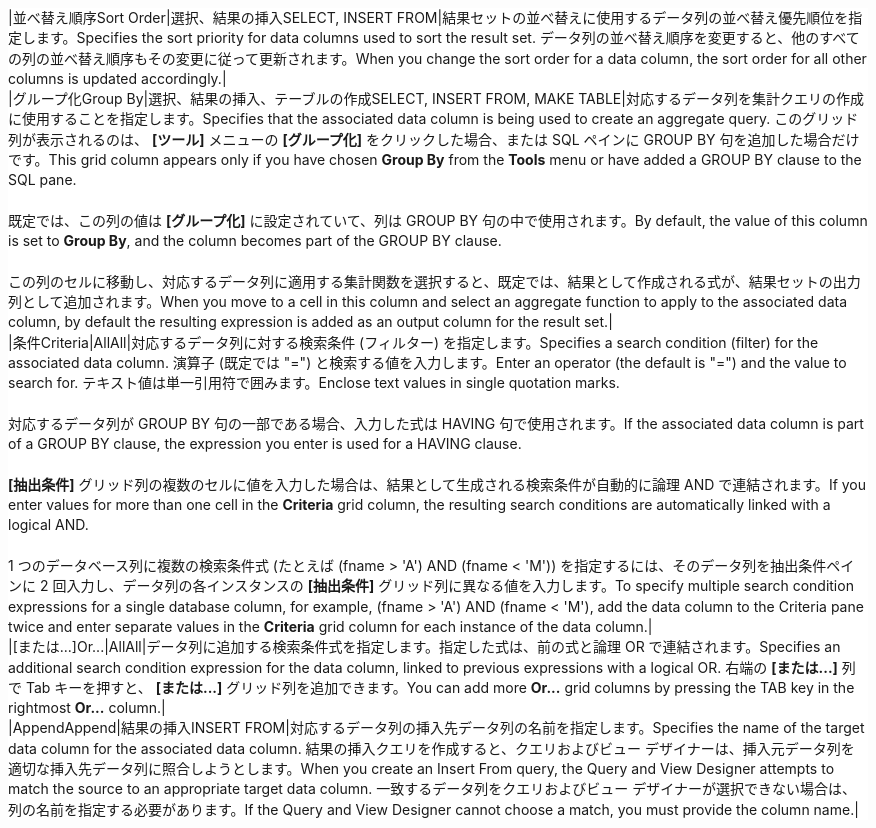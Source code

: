 |<span data-ttu-id="9657f-141">並べ替え順序</span><span class="sxs-lookup"><span data-stu-id="9657f-141">Sort Order</span></span>|<span data-ttu-id="9657f-142">選択、結果の挿入</span><span class="sxs-lookup"><span data-stu-id="9657f-142">SELECT, INSERT FROM</span></span>|<span data-ttu-id="9657f-143">結果セットの並べ替えに使用するデータ列の並べ替え優先順位を指定します。</span><span class="sxs-lookup"><span data-stu-id="9657f-143">Specifies the sort priority for data columns used to sort the result set.</span></span> <span data-ttu-id="9657f-144">データ列の並べ替え順序を変更すると、他のすべての列の並べ替え順序もその変更に従って更新されます。</span><span class="sxs-lookup"><span data-stu-id="9657f-144">When you change the sort order for a data column, the sort order for all other columns is updated accordingly.</span></span>|  
|<span data-ttu-id="9657f-145">グループ化</span><span class="sxs-lookup"><span data-stu-id="9657f-145">Group By</span></span>|<span data-ttu-id="9657f-146">選択、結果の挿入、テーブルの作成</span><span class="sxs-lookup"><span data-stu-id="9657f-146">SELECT, INSERT FROM, MAKE TABLE</span></span>|<span data-ttu-id="9657f-147">対応するデータ列を集計クエリの作成に使用することを指定します。</span><span class="sxs-lookup"><span data-stu-id="9657f-147">Specifies that the associated data column is being used to create an aggregate query.</span></span> <span data-ttu-id="9657f-148">このグリッド列が表示されるのは、 **[ツール]** メニューの **[グループ化]** をクリックした場合、または SQL ペインに GROUP BY 句を追加した場合だけです。</span><span class="sxs-lookup"><span data-stu-id="9657f-148">This grid column appears only if you have chosen **Group By** from the **Tools** menu or have added a GROUP BY clause to the SQL pane.</span></span><br /><br /> <span data-ttu-id="9657f-149">既定では、この列の値は **[グループ化]** に設定されていて、列は GROUP BY 句の中で使用されます。</span><span class="sxs-lookup"><span data-stu-id="9657f-149">By default, the value of this column is set to **Group By**, and the column becomes part of the GROUP BY clause.</span></span><br /><br /> <span data-ttu-id="9657f-150">この列のセルに移動し、対応するデータ列に適用する集計関数を選択すると、既定では、結果として作成される式が、結果セットの出力列として追加されます。</span><span class="sxs-lookup"><span data-stu-id="9657f-150">When you move to a cell in this column and select an aggregate function to apply to the associated data column, by default the resulting expression is added as an output column for the result set.</span></span>|  
|<span data-ttu-id="9657f-151">条件</span><span class="sxs-lookup"><span data-stu-id="9657f-151">Criteria</span></span>|<span data-ttu-id="9657f-152">All</span><span class="sxs-lookup"><span data-stu-id="9657f-152">All</span></span>|<span data-ttu-id="9657f-153">対応するデータ列に対する検索条件 (フィルター) を指定します。</span><span class="sxs-lookup"><span data-stu-id="9657f-153">Specifies a search condition (filter) for the associated data column.</span></span> <span data-ttu-id="9657f-154">演算子 (既定では "=") と検索する値を入力します。</span><span class="sxs-lookup"><span data-stu-id="9657f-154">Enter an operator (the default is "=") and the value to search for.</span></span> <span data-ttu-id="9657f-155">テキスト値は単一引用符で囲みます。</span><span class="sxs-lookup"><span data-stu-id="9657f-155">Enclose text values in single quotation marks.</span></span><br /><br /> <span data-ttu-id="9657f-156">対応するデータ列が GROUP BY 句の一部である場合、入力した式は HAVING 句で使用されます。</span><span class="sxs-lookup"><span data-stu-id="9657f-156">If the associated data column is part of a GROUP BY clause, the expression you enter is used for a HAVING clause.</span></span><br /><br /> <span data-ttu-id="9657f-157">**[抽出条件]** グリッド列の複数のセルに値を入力した場合は、結果として生成される検索条件が自動的に論理 AND で連結されます。</span><span class="sxs-lookup"><span data-stu-id="9657f-157">If you enter values for more than one cell in the **Criteria** grid column, the resulting search conditions are automatically linked with a logical AND.</span></span><br /><br /> <span data-ttu-id="9657f-158">1 つのデータベース列に複数の検索条件式 (たとえば (fname > 'A') AND (fname < 'M')) を指定するには、そのデータ列を抽出条件ペインに 2 回入力し、データ列の各インスタンスの **[抽出条件]** グリッド列に異なる値を入力します。</span><span class="sxs-lookup"><span data-stu-id="9657f-158">To specify multiple search condition expressions for a single database column, for example, (fname > 'A') AND (fname < 'M'), add the data column to the Criteria pane twice and enter separate values in the **Criteria** grid column for each instance of the data column.</span></span>|  
|<span data-ttu-id="9657f-159">[または...]</span><span class="sxs-lookup"><span data-stu-id="9657f-159">Or...</span></span>|<span data-ttu-id="9657f-160">All</span><span class="sxs-lookup"><span data-stu-id="9657f-160">All</span></span>|<span data-ttu-id="9657f-161">データ列に追加する検索条件式を指定します。指定した式は、前の式と論理 OR で連結されます。</span><span class="sxs-lookup"><span data-stu-id="9657f-161">Specifies an additional search condition expression for the data column, linked to previous expressions with a logical OR.</span></span> <span data-ttu-id="9657f-162">右端の **[または...]** 列で Tab キーを押すと、 **[または...]** グリッド列を追加できます。</span><span class="sxs-lookup"><span data-stu-id="9657f-162">You can add more **Or...** grid columns by pressing the TAB key in the rightmost **Or...** column.</span></span>|  
|<span data-ttu-id="9657f-163">Append</span><span class="sxs-lookup"><span data-stu-id="9657f-163">Append</span></span>|<span data-ttu-id="9657f-164">結果の挿入</span><span class="sxs-lookup"><span data-stu-id="9657f-164">INSERT FROM</span></span>|<span data-ttu-id="9657f-165">対応するデータ列の挿入先データ列の名前を指定します。</span><span class="sxs-lookup"><span data-stu-id="9657f-165">Specifies the name of the target data column for the associated data column.</span></span> <span data-ttu-id="9657f-166">結果の挿入クエリを作成すると、クエリおよびビュー デザイナーは、挿入元データ列を適切な挿入先データ列に照合しようとします。</span><span class="sxs-lookup"><span data-stu-id="9657f-166">When you create an Insert From query, the Query and View Designer attempts to match the source to an appropriate target data column.</span></span> <span data-ttu-id="9657f-167">一致するデータ列をクエリおよびビュー デザイナーが選択できない場合は、列の名前を指定する必要があります。</span><span class="sxs-lookup"><span data-stu-id="9657f-167">If the Query and View Designer cannot choose a match, you must provide the column name.</span></span>|  